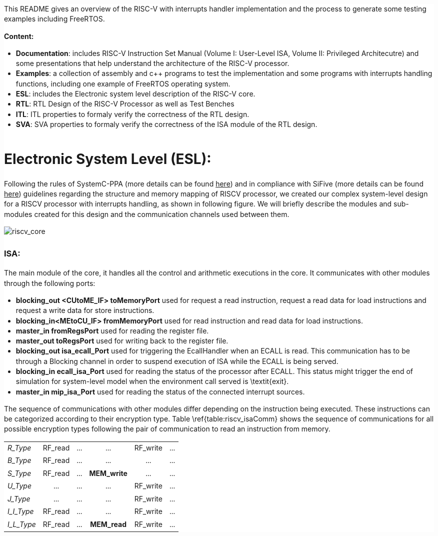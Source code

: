 This README gives an overview of the RISC-V with interrupts handler implementation and the process to generate some testing examples including FreeRTOS.

**Content:**

* **Documentation**: includes RISC-V Instruction Set Manual (Volume I: User-Level ISA, Volume II: Privileged Architecutre) and some presentations that help understand the architecture of the RISC-V processor.
* **Examples**: a collection of assembly and c++ programs to test the implementation and some programs with interrupts handling functions, including one example of FreeRTOS operating system.
* **ESL**: includes the Electronic system level description of the RISC-V core.
* **RTL**: RTL Design of the RISC-V Processor as well as Test Benches
* **ITL**: ITL properties to formaly verify the correctness of the RTL design.
* **SVA**: SVA properties to formaly verify the correctness of the ISA module of the RTL design.

# Electronic System Level (ESL):

Following the rules of SystemC-PPA (more details can be found [here](https://github.com/ludwig247/DeSCAM)) and in compliance with SiFive (more details can be found [here](//www.sifive.com/core-designer)) guidelines regarding the structure and memory mapping of RISCV processor, we created our complex system-level design for a RISCV processor with interrupts handling, as shown in following figure. We will briefly describe the modules and sub-modules created for this design and the communication channels used between them.

![riscv_core](Documentation/riscv_core.png)

### ISA:
The main module of the core, it handles all the control and arithmetic executions in the core. It communicates with other modules through the following ports:

- **blocking_out <CUtoME_IF> toMemoryPort** used for request a read instruction, request a read data for load instructions and request a write data for store instructions.
- **blocking_in<MEtoCU_IF> fromMemoryPort** used for read instruction and read data for load instructions.
- **master_in<RegfileType> fromRegsPort** used for reading the register file.
- **master_out<RegfileWriteType> toRegsPort** used for writing back to the register file.
- **blocking_out<bool> isa_ecall_Port** used for triggering the EcallHandler when an ECALL is read. This communication has to be through a Blocking channel in order to suspend execution of ISA while the ECALL is being served.
- **blocking_in<bool> ecall_isa_Port** used for reading the status of the processor after ECALL. This status might trigger the end of simulation for system-level model when the environment call served is \textit{exit}.
- **master_in<unsigned int> mip_isa_Port** used for reading the status of the connected interrupt sources.


The sequence of communications with other modules differ depending on the instruction being executed. These instructions can be categorized according to their encryption type. Table \ref{table:riscv_isaComm} shows the sequence of communications for all possible encryption types following the pair of communication to read an instruction from memory.

|   |   |   |   |   |   |
|------|:------:|:------:|:------:|:------:|:------:|
| *R_Type* | RF_read | ... | ... | RF_write | ... | MIP_read |
| *B_Type* | RF_read | ... | ... | ... | ... | MIP_read |
| *S_Type* | RF_read | ... | **MEM_write** | ... | ... | MIP_read |
| *U_Type* | ... | ... | ... | RF_write | ... | MIP_read |
| *J_Type* | ... | ... | ... | RF_write | ... | MIP_read |
| *I_I_Type* | RF_read | ... | ... | RF_write | ... | MIP_read |
| *I_L_Type* | RF_read | ... | **MEM_read** | RF_write | ... | MIP_read |